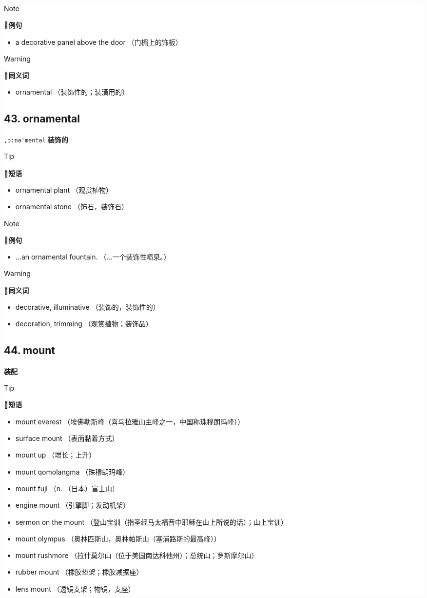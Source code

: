 > [!NOTE]
> **🎤例句**
> - a decorative panel above the door （门楣上的饰板）
>

> [!WARNING]
> **🤔同义词**
> - ornamental （装饰性的；装潢用的）
>

## 43. ornamental

`,ɔ:nə'mentəl`  **装饰的**

> [!TIP]
> **🤩短语**
> - ornamental plant （观赏植物）
>
> - ornamental stone （饰石，装饰石）
>

> [!NOTE]
> **🎤例句**
> - ...an ornamental fountain. （…一个装饰性喷泉。）
>

> [!WARNING]
> **🤔同义词**
> - decorative, illuminative （装饰的，装饰性的）
>
> - decoration, trimming （观赏植物；装饰品）
>

## 44. mount

**装配**

> [!TIP]
> **🤩短语**
> - mount everest （埃佛勒斯峰（喜马拉雅山主峰之一，中国称珠穆朗玛峰））
>
> - surface mount （表面黏着方式）
>
> - mount up （增长；上升）
>
> - mount qomolangma （珠穆朗玛峰）
>
> - mount fuji （n. （日本）富士山）
>
> - engine mount （引擎脚；发动机架）
>
> - sermon on the mount （登山宝训（指圣经马太福音中耶稣在山上所说的话）；山上宝训）
>
> - mount olympus （奥林匹斯山，奥林帕斯山（塞浦路斯的最高峰））
>
> - mount rushmore （拉什莫尔山（位于美国南达科他州）；总统山；罗斯摩尔山）
>
> - rubber mount （橡胶垫架；橡胶减振座）
>
> - lens mount （透镜支架；物镜，支座）
>
